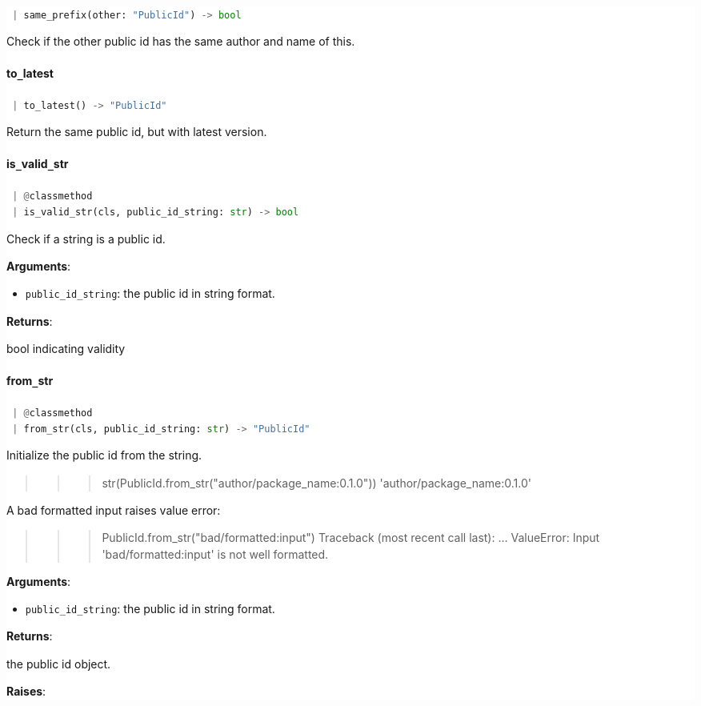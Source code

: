 ```python
 | same_prefix(other: "PublicId") -> bool
```

Check if the other public id has the same author and name of this.

<a name="aea.configurations.base.PublicId.to_latest"></a>
#### to`_`latest

```python
 | to_latest() -> "PublicId"
```

Return the same public id, but with latest version.

<a name="aea.configurations.base.PublicId.is_valid_str"></a>
#### is`_`valid`_`str

```python
 | @classmethod
 | is_valid_str(cls, public_id_string: str) -> bool
```

Check if a string is a public id.

**Arguments**:

- `public_id_string`: the public id in string format.

**Returns**:

bool indicating validity

<a name="aea.configurations.base.PublicId.from_str"></a>
#### from`_`str

```python
 | @classmethod
 | from_str(cls, public_id_string: str) -> "PublicId"
```

Initialize the public id from the string.

>>> str(PublicId.from_str("author/package_name:0.1.0"))
'author/package_name:0.1.0'

A bad formatted input raises value error:
>>> PublicId.from_str("bad/formatted:input")
Traceback (most recent call last):
...
ValueError: Input 'bad/formatted:input' is not well formatted.

**Arguments**:

- `public_id_string`: the public id in string format.

**Returns**:

the public id object.

**Raises**:
